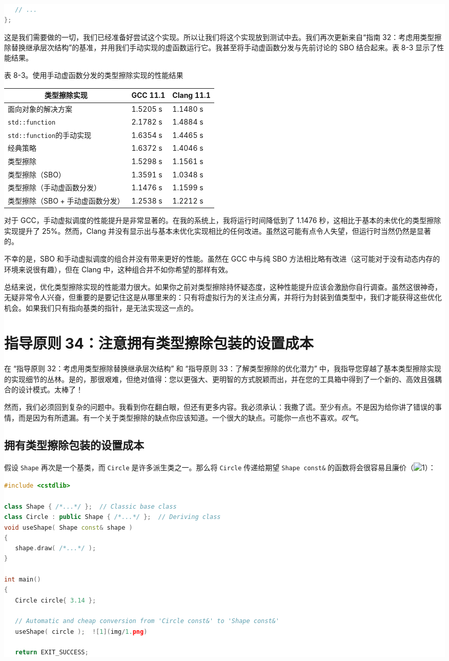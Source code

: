 ```cpp
   // ...
};
```

这是我们需要做的一切，我们已经准备好尝试这个实现。所以让我们将这个实现放到测试中去。我们再次更新来自“指南 32：考虑用类型擦除替换继承层次结构”的基准，并用我们手动实现的虚函数运行它。我甚至将手动虚函数分发与先前讨论的 SBO 结合起来。表 8-3 显示了性能结果。

表 8-3。使用手动虚函数分发的类型擦除实现的性能结果

| 类型擦除实现 | GCC 11.1 | Clang 11.1 |
| --- | --- | --- |
| 面向对象的解决方案 | 1.5205 s | 1.1480 s |
| `std::function` | 2.1782 s | 1.4884 s |
| `std::function`的手动实现 | 1.6354 s | 1.4465 s |
| 经典策略 | 1.6372 s | 1.4046 s |
| 类型擦除 | 1.5298 s | 1.1561 s |
| 类型擦除（SBO） | 1.3591 s | 1.0348 s |
| 类型擦除（手动虚函数分发） | 1.1476 s | 1.1599 s |
| 类型擦除（SBO + 手动虚函数分发） | 1.2538 s | 1.2212 s |

对于 GCC，手动虚拟调度的性能提升是非常显著的。在我的系统上，我将运行时间降低到了 1.1476 秒，这相比于基本的未优化的类型擦除实现提升了 25%。然而，Clang 并没有显示出与基本未优化实现相比的任何改进。虽然这可能有点令人失望，但运行时当然仍然是显著的。

不幸的是，SBO 和手动虚拟调度的组合并没有带来更好的性能。虽然在 GCC 中与纯 SBO 方法相比略有改进（这可能对于没有动态内存的环境来说很有趣），但在 Clang 中，这种组合并不如你希望的那样有效。

总结来说，优化类型擦除实现的性能潜力很大。如果你之前对类型擦除持怀疑态度，这种性能提升应该会激励你自行调查。虽然这很神奇，无疑非常令人兴奋，但重要的是要记住这是从哪里来的：只有将虚拟行为的关注点分离，并将行为封装到值类型中，我们才能获得这些优化机会。如果我们只有指向基类的指针，是无法实现这一点的。

# 指导原则 34：注意拥有类型擦除包装的设置成本

在 “指导原则 32：考虑用类型擦除替换继承层次结构” 和 “指导原则 33：了解类型擦除的优化潜力” 中，我指导您穿越了基本类型擦除实现的实现细节的丛林。是的，那很艰难，但绝对值得：您以更强大、更明智的方式脱颖而出，并在您的工具箱中得到了一个新的、高效且强耦合的设计模式。太棒了！

然而，我们必须回到复杂的问题中。我看到你在翻白眼，但还有更多内容。我必须承认：我撒了谎。至少有点。不是因为给你讲了错误的事情，而是因为有所遗漏。有一个关于类型擦除的缺点你应该知道。一个很大的缺点。可能你一点也不喜欢。*叹气*。

## 拥有类型擦除包装的设置成本

假设 `Shape` 再次是一个基类，而 `Circle` 是许多派生类之一。那么将 `Circle` 传递给期望 `Shape const&` 的函数将会很容易且廉价（![1](img/#code_g34_1)）：

```cpp
#include <cstdlib>

class Shape { /*...*/ };  // Classic base class 
class Circle : public Shape { /*...*/ };  // Deriving class 
void useShape( Shape const& shape )
{
   shape.draw( /*...*/ );
}

int main()
{
   Circle circle{ 3.14 };

   // Automatic and cheap conversion from 'Circle const&' to 'Shape const&'
   useShape( circle );  ![1](img/1.png)

   return EXIT_SUCCESS;
```